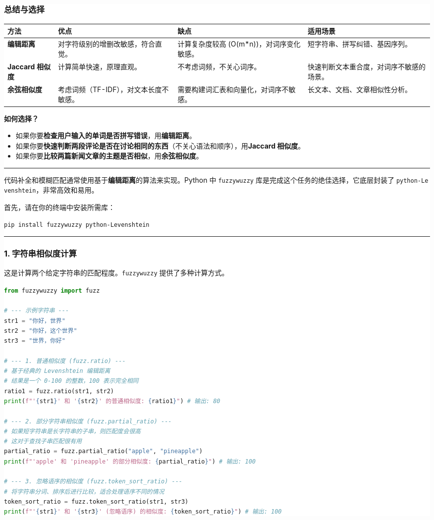 ### 总结与选择

| 方法               | 优点                                   | 缺点                                       | 适用场景                                 |
| :----------------- | :------------------------------------- | :----------------------------------------- | :--------------------------------------- |
| **编辑距离**       | 对字符级别的增删改敏感，符合直觉。     | 计算复杂度较高 (O(m\*n))，对词序变化敏感。 | 短字符串、拼写纠错、基因序列。           |
| **Jaccard 相似度** | 计算简单快速，原理直观。               | 不考虑词频，不关心词序。                   | 快速判断文本重合度，对词序不敏感的场景。 |
| **余弦相似度**     | 考虑词频（TF-IDF），对文本长度不敏感。 | 需要构建词汇表和向量化，对词序不敏感。     | 长文本、文档、文章相似性分析。           |

**如何选择？**

- 如果你要**检查用户输入的单词是否拼写错误**，用**编辑距离**。
- 如果你要**快速判断两段评论是否在讨论相同的东西**（不关心语法和顺序），用**Jaccard 相似度**。
- 如果你要**比较两篇新闻文章的主题是否相似**，用**余弦相似度**。

---

代码补全和模糊匹配通常使用基于**编辑距离**的算法来实现。Python 中 `fuzzywuzzy` 库是完成这个任务的绝佳选择，它底层封装了 `python-Levenshtein`，非常高效和易用。

首先，请在你的终端中安装所需库：

```bash
pip install fuzzywuzzy python-Levenshtein
```

---

### 1. 字符串相似度计算

这是计算两个给定字符串的匹配程度。`fuzzywuzzy` 提供了多种计算方式。

```python
from fuzzywuzzy import fuzz

# --- 示例字符串 ---
str1 = "你好，世界"
str2 = "你好，这个世界"
str3 = "世界，你好"

# --- 1. 普通相似度 (fuzz.ratio) ---
# 基于经典的 Levenshtein 编辑距离
# 结果是一个 0-100 的整数，100 表示完全相同
ratio1 = fuzz.ratio(str1, str2)
print(f"'{str1}' 和 '{str2}' 的普通相似度: {ratio1}") # 输出: 80

# --- 2. 部分字符串相似度 (fuzz.partial_ratio) ---
# 如果短字符串是长字符串的子串，则匹配度会很高
# 这对于查找子串匹配很有用
partial_ratio = fuzz.partial_ratio("apple", "pineapple")
print(f"'apple' 和 'pineapple' 的部分相似度: {partial_ratio}") # 输出: 100

# --- 3. 忽略语序的相似度 (fuzz.token_sort_ratio) ---
# 将字符串分词、排序后进行比较，适合处理语序不同的情况
token_sort_ratio = fuzz.token_sort_ratio(str1, str3)
print(f"'{str1}' 和 '{str3}' (忽略语序) 的相似度: {token_sort_ratio}") # 输出: 100
```
